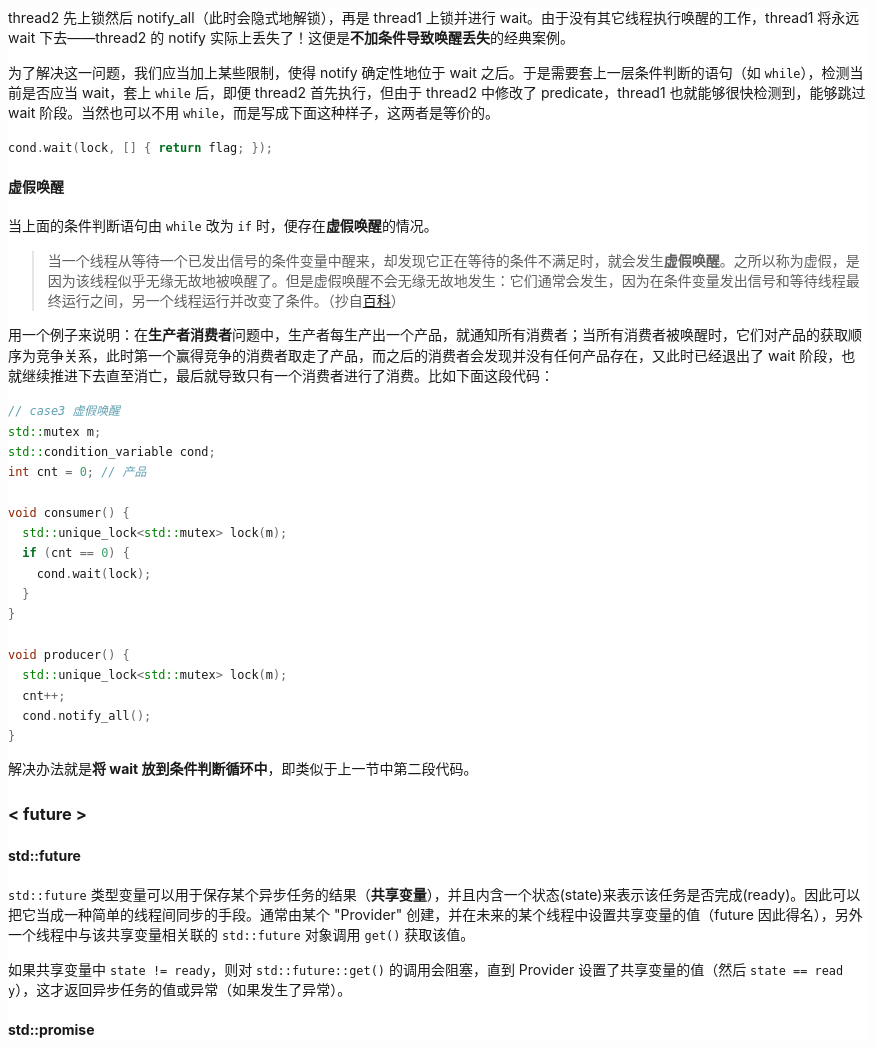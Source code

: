  thread2 先上锁然后 notify_all（此时会隐式地解锁），再是 thread1 上锁并进行 wait。由于没有其它线程执行唤醒的工作，thread1 将永远 wait 下去——thread2 的 notify 实际上丢失了！这便是**不加条件导致唤醒丢失**的经典案例。

为了解决这一问题，我们应当加上某些限制，使得 notify 确定性地位于 wait 之后。于是需要套上一层条件判断的语句（如 `while`），检测当前是否应当 wait，套上 `while` 后，即便 thread2 首先执行，但由于 thread2 中修改了 predicate，thread1 也就能够很快检测到，能够跳过 wait 阶段。当然也可以不用 `while`，而是写成下面这种样子，这两者是等价的。

```c++
cond.wait(lock, [] { return flag; });
```

#### 虚假唤醒

当上面的条件判断语句由 `while` 改为 `if` 时，便存在**虚假唤醒**的情况。

> 当一个线程从等待一个已发出信号的条件变量中醒来，却发现它正在等待的条件不满足时，就会发生**虚假唤醒**。之所以称为虚假，是因为该线程似乎无缘无故地被唤醒了。但是虚假唤醒不会无缘无故地发生：它们通常会发生，因为在条件变量发出信号和等待线程最终运行之间，另一个线程运行并改变了条件。（抄自[百科](https://en.wikipedia.org/wiki/Spurious_wakeup)）

用一个例子来说明：在**生产者消费者**问题中，生产者每生产出一个产品，就通知所有消费者；当所有消费者被唤醒时，它们对产品的获取顺序为竞争关系，此时第一个赢得竞争的消费者取走了产品，而之后的消费者会发现并没有任何产品存在，又此时已经退出了 wait 阶段，也就继续推进下去直至消亡，最后就导致只有一个消费者进行了消费。比如下面这段代码：

```c++
// case3 虚假唤醒
std::mutex m;
std::condition_variable cond;
int cnt = 0; // 产品

void consumer() {
  std::unique_lock<std::mutex> lock(m);
  if (cnt == 0) {
    cond.wait(lock);
  }
}

void producer() {
  std::unique_lock<std::mutex> lock(m);
  cnt++;
  cond.notify_all();
}
```

解决办法就是**将 wait 放到条件判断循环中**，即类似于上一节中第二段代码。

### < future >

#### std::future

`std::future` 类型变量可以用于保存某个异步任务的结果（**共享变量**），并且内含一个状态(state)来表示该任务是否完成(ready)。因此可以把它当成一种简单的线程间同步的手段。通常由某个 "Provider" 创建，并在未来的某个线程中设置共享变量的值（future 因此得名），另外一个线程中与该共享变量相关联的 `std::future` 对象调用 `get()` 获取该值。

如果共享变量中 `state != ready`，则对 `std::future::get()` 的调用会阻塞，直到 Provider 设置了共享变量的值（然后 `state == ready`），这才返回异步任务的值或异常（如果发生了异常）。

#### std::promise
